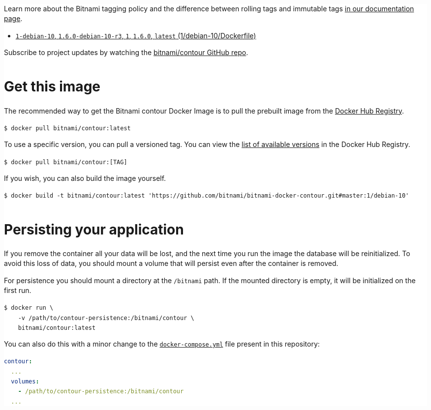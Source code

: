 Learn more about the Bitnami tagging policy and the difference between rolling tags and immutable tags [in our documentation page](https://docs.bitnami.com/containers/how-to/understand-rolling-tags-containers/).


* [`1-debian-10`, `1.6.0-debian-10-r3`, `1`, `1.6.0`, `latest` (1/debian-10/Dockerfile)](https://github.com/bitnami/bitnami-docker-contour/blob/1.6.0-debian-10-r3/1/debian-10/Dockerfile)

Subscribe to project updates by watching the [bitnami/contour GitHub repo](https://github.com/bitnami/bitnami-docker-contour).

# Get this image

The recommended way to get the Bitnami contour Docker Image is to pull the prebuilt image from the [Docker Hub Registry](https://hub.docker.com/r/bitnami/contour).

```console
$ docker pull bitnami/contour:latest
```

To use a specific version, you can pull a versioned tag. You can view the [list of available versions](https://hub.docker.com/r/bitnami/contour/tags/) in the Docker Hub Registry.

```console
$ docker pull bitnami/contour:[TAG]
```

If you wish, you can also build the image yourself.

```console
$ docker build -t bitnami/contour:latest 'https://github.com/bitnami/bitnami-docker-contour.git#master:1/debian-10'
```

# Persisting your application

If you remove the container all your data will be lost, and the next time you run the image the database will be reinitialized. To avoid this loss of data, you should mount a volume that will persist even after the container is removed.

For persistence you should mount a directory at the `/bitnami` path. If the mounted directory is empty, it will be initialized on the first run.

```console
$ docker run \
    -v /path/to/contour-persistence:/bitnami/contour \
    bitnami/contour:latest
```

You can also do this with a minor change to the [`docker-compose.yml`](https://github.com/bitnami/bitnami-docker-contour/blob/master/docker-compose.yml) file present in this repository:

```yaml
contour:
  ...
  volumes:
    - /path/to/contour-persistence:/bitnami/contour
  ...
```
